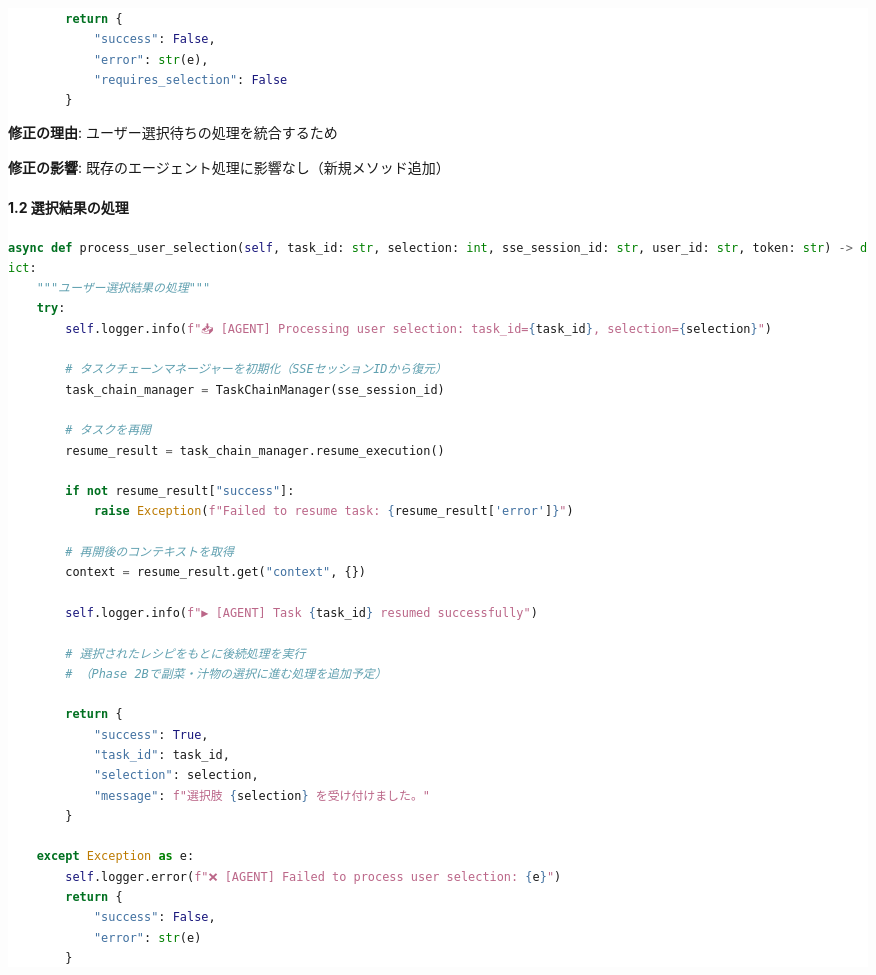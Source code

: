 ```python
        return {
            "success": False,
            "error": str(e),
            "requires_selection": False
        }
```

**修正の理由**: ユーザー選択待ちの処理を統合するため

**修正の影響**: 既存のエージェント処理に影響なし（新規メソッド追加）

#### 1.2 選択結果の処理
```python
async def process_user_selection(self, task_id: str, selection: int, sse_session_id: str, user_id: str, token: str) -> dict:
    """ユーザー選択結果の処理"""
    try:
        self.logger.info(f"📥 [AGENT] Processing user selection: task_id={task_id}, selection={selection}")
        
        # タスクチェーンマネージャーを初期化（SSEセッションIDから復元）
        task_chain_manager = TaskChainManager(sse_session_id)
        
        # タスクを再開
        resume_result = task_chain_manager.resume_execution()
        
        if not resume_result["success"]:
            raise Exception(f"Failed to resume task: {resume_result['error']}")
        
        # 再開後のコンテキストを取得
        context = resume_result.get("context", {})
        
        self.logger.info(f"▶️ [AGENT] Task {task_id} resumed successfully")
        
        # 選択されたレシピをもとに後続処理を実行
        # （Phase 2Bで副菜・汁物の選択に進む処理を追加予定）
        
        return {
            "success": True,
            "task_id": task_id,
            "selection": selection,
            "message": f"選択肢 {selection} を受け付けました。"
        }
        
    except Exception as e:
        self.logger.error(f"❌ [AGENT] Failed to process user selection: {e}")
        return {
            "success": False,
            "error": str(e)
        }
```
